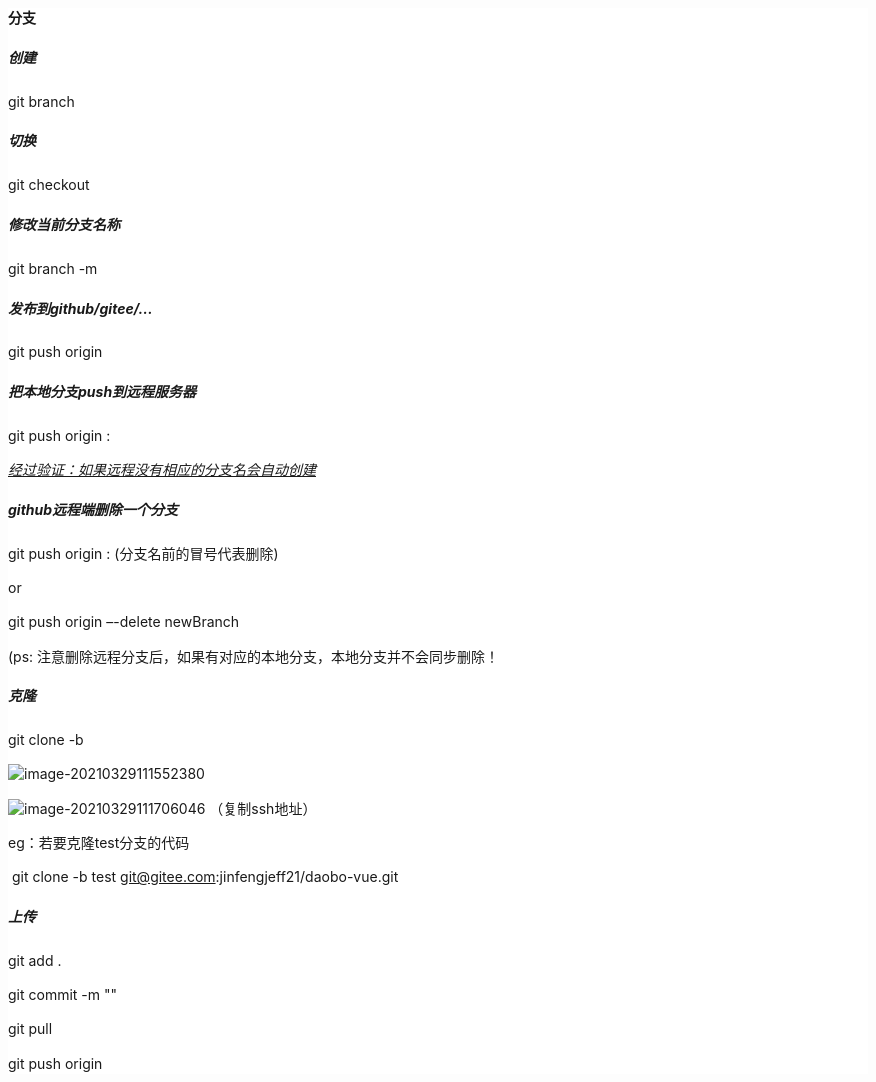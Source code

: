 #### 分支

##### 创建

git branch <branch name>

##### 切换

git checkout <branch name>

##### 修改当前分支名称

git branch -m <oldname>  <newname>

##### 发布到github/gitee/...

git push origin <branch name>

##### 把本地分支push到远程服务器

git push origin  <local branch name>: <remote branch name>

*<u>经过验证：如果远程没有相应的分支名会自动创建</u>*



##### github远程端删除一个分支

git push origin :<branch name>  (分支名前的冒号代表删除)

or

git push origin –-delete newBranch

(ps: 注意删除远程分支后，如果有对应的本地分支，本地分支并不会同步删除！



##### 克隆

git clone -b <branch name>  <ssh address>

![image-20210329111552380](C:\Users\JW\AppData\Roaming\Typora\typora-user-images\image-20210329111552380.png)

![image-20210329111706046](C:\Users\JW\AppData\Roaming\Typora\typora-user-images\image-20210329111706046.png)  （复制ssh地址）

eg：若要克隆test分支的代码

​		git clone -b test git@gitee.com:jinfengjeff21/daobo-vue.git



##### 上传

git add .

git commit -m "<memo>"

git pull

git push origin <branch name>
